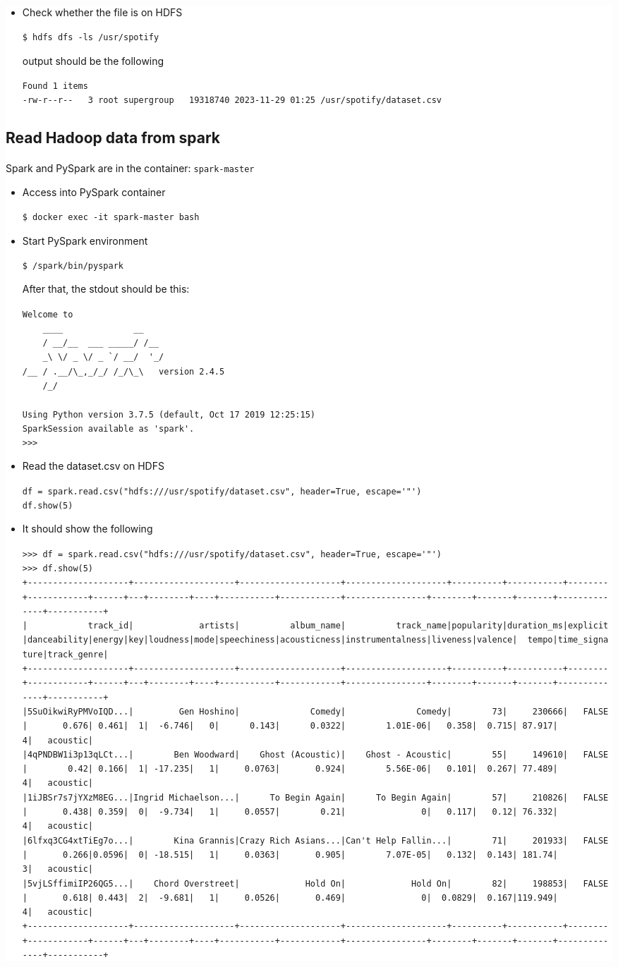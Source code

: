 * Check whether the file is on HDFS
    ```
    $ hdfs dfs -ls /usr/spotify
    ```
    output should be the following
    ```
    Found 1 items
    -rw-r--r--   3 root supergroup   19318740 2023-11-29 01:25 /usr/spotify/dataset.csv
    ```

## Read Hadoop data from spark
Spark and PySpark are in the container: `spark-master`
* Access into PySpark container
    ```
    $ docker exec -it spark-master bash
    ```

* Start PySpark environment
    ```
    $ /spark/bin/pyspark
    ```
    After that, the stdout should be this:
    ```
    Welcome to
        ____              __
        / __/__  ___ _____/ /__
        _\ \/ _ \/ _ `/ __/  '_/
    /__ / .__/\_,_/_/ /_/\_\   version 2.4.5
        /_/

    Using Python version 3.7.5 (default, Oct 17 2019 12:25:15)
    SparkSession available as 'spark'.
    >>>
    ```

* Read the dataset.csv on HDFS
    ```
    df = spark.read.csv("hdfs:///usr/spotify/dataset.csv", header=True, escape='"')
    df.show(5)
    ```

* It should show the following
    ```
    >>> df = spark.read.csv("hdfs:///usr/spotify/dataset.csv", header=True, escape='"')
    >>> df.show(5)
    +--------------------+--------------------+--------------------+--------------------+----------+-----------+--------+------------+------+---+--------+----+-----------+------------+----------------+--------+-------+-------+--------------+-----------+
    |            track_id|             artists|          album_name|          track_name|popularity|duration_ms|explicit|danceability|energy|key|loudness|mode|speechiness|acousticness|instrumentalness|liveness|valence|  tempo|time_signature|track_genre|
    +--------------------+--------------------+--------------------+--------------------+----------+-----------+--------+------------+------+---+--------+----+-----------+------------+----------------+--------+-------+-------+--------------+-----------+
    |5SuOikwiRyPMVoIQD...|         Gen Hoshino|              Comedy|              Comedy|        73|     230666|   FALSE|       0.676| 0.461|  1|  -6.746|   0|      0.143|      0.0322|        1.01E-06|   0.358|  0.715| 87.917|             4|   acoustic|
    |4qPNDBW1i3p13qLCt...|        Ben Woodward|    Ghost (Acoustic)|    Ghost - Acoustic|        55|     149610|   FALSE|        0.42| 0.166|  1| -17.235|   1|     0.0763|       0.924|        5.56E-06|   0.101|  0.267| 77.489|             4|   acoustic|
    |1iJBSr7s7jYXzM8EG...|Ingrid Michaelson...|      To Begin Again|      To Begin Again|        57|     210826|   FALSE|       0.438| 0.359|  0|  -9.734|   1|     0.0557|        0.21|               0|   0.117|   0.12| 76.332|             4|   acoustic|
    |6lfxq3CG4xtTiEg7o...|        Kina Grannis|Crazy Rich Asians...|Can't Help Fallin...|        71|     201933|   FALSE|       0.266|0.0596|  0| -18.515|   1|     0.0363|       0.905|        7.07E-05|   0.132|  0.143| 181.74|             3|   acoustic|
    |5vjLSffimiIP26QG5...|    Chord Overstreet|             Hold On|             Hold On|        82|     198853|   FALSE|       0.618| 0.443|  2|  -9.681|   1|     0.0526|       0.469|               0|  0.0829|  0.167|119.949|             4|   acoustic|
    +--------------------+--------------------+--------------------+--------------------+----------+-----------+--------+------------+------+---+--------+----+-----------+------------+----------------+--------+-------+-------+--------------+-----------+